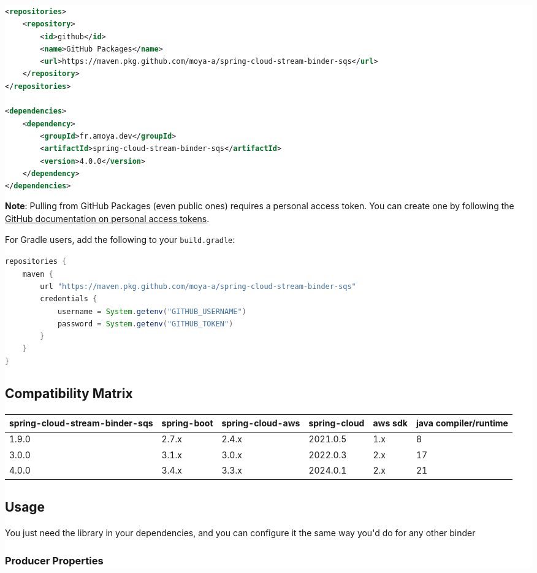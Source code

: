 ```xml
<repositories>
    <repository>
        <id>github</id>
        <name>GitHub Packages</name>
        <url>https://maven.pkg.github.com/moya-a/spring-cloud-stream-binder-sqs</url>
    </repository>
</repositories>

<dependencies>
    <dependency>
        <groupId>fr.amoya.dev</groupId>
        <artifactId>spring-cloud-stream-binder-sqs</artifactId>
        <version>4.0.0</version>
    </dependency>
</dependencies>
```

**Note**: Pulling from GitHub Packages (even public ones) requires a personal access token. You can create one by following the [GitHub documentation on personal access tokens](https://docs.github.com/en/authentication/keeping-your-account-and-data-secure/managing-your-personal-access-tokens#creating-a-fine-grained-personal-access-token).

For Gradle users, add the following to your `build.gradle`:

```groovy
repositories {
    maven {
        url "https://maven.pkg.github.com/moya-a/spring-cloud-stream-binder-sqs"
        credentials {
            username = System.getenv("GITHUB_USERNAME")
            password = System.getenv("GITHUB_TOKEN")
        }
    }
}
```

## Compatibility Matrix

| spring-cloud-stream-binder-sqs | spring-boot | spring-cloud-aws | spring-cloud | aws sdk | java compiler/runtime |
|--------------------------------|-------------|------------------|--------------|---------|-----------------------|
| 1.9.0                          | 2.7.x       | 2.4.x            | 2021.0.5     | 1.x     | 8                     |
| 3.0.0                          | 3.1.x       | 3.0.x            | 2022.0.3     | 2.x     | 17                    |
| 4.0.0                          | 3.4.x       | 3.3.x            | 2024.0.1     | 2.x     | 21                    |

## Usage

You just need the library in your dependencies, and you can configure it the same way you'd do for
any other binder

### Producer Properties
